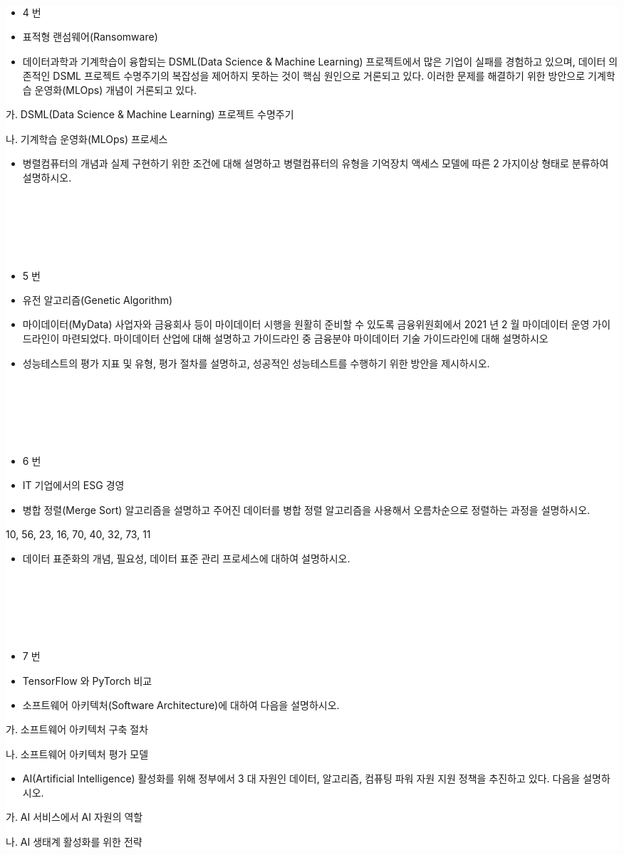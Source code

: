 * 4 번

- 표적형 랜섬웨어(Ransomware)

- 데이터과학과 기계학습이 융합되는 DSML(Data Science & Machine Learning) 프로젝트에서 많은 기업이 실패를 경험하고 있으며, 데이터 의존적인 DSML 프로젝트 수명주기의 복잡성을 제어하지 못하는 것이 핵심 원인으로 거론되고 있다. 이러한 문제를 해결하기 위한 방안으로 기계학습 운영화(MLOps) 개념이 거론되고 있다.

가. DSML(Data Science & Machine Learning) 프로젝트 수명주기

나. 기계학습 운영화(MLOps) 프로세스

- 병렬컴퓨터의 개념과 실제 구현하기 위한 조건에 대해 설명하고 병렬컴퓨터의 유형을 기억장치 액세스 모델에 따른 2 가지이상 형태로 분류하여 설명하시오.

​

​

​

* 5 번

- 유전 알고리즘(Genetic Algorithm)

- 마이데이터(MyData) 사업자와 금융회사 등이 마이데이터 시행을 원활히 준비할 수 있도록 금융위원회에서 2021 년 2 월 마이데이터 운영 가이드라인이 마련되었다. 마이데이터 산업에 대해 설명하고 가이드라인 중 금융분야 마이데이터 기술 가이드라인에 대해 설명하시오

- 성능테스트의 평가 지표 및 유형, 평가 절차를 설명하고, 성공적인 성능테스트를 수행하기 위한 방안을 제시하시오.

​

​

​

* 6 번

- IT 기업에서의 ESG 경영

- 병합 정렬(Merge Sort) 알고리즘을 설명하고 주어진 데이터를 병합 정렬 알고리즘을 사용해서 오름차순으로 정렬하는 과정을 설명하시오.

10, 56, 23, 16, 70, 40, 32, 73, 11

- 데이터 표준화의 개념, 필요성, 데이터 표준 관리 프로세스에 대하여 설명하시오.

​

​

​

* 7 번

- TensorFlow 와 PyTorch 비교

- 소프트웨어 아키텍처(Software Architecture)에 대하여 다음을 설명하시오.

가. 소프트웨어 아키텍처 구축 절차

나. 소프트웨어 아키텍처 평가 모델

- AI(Artificial Intelligence) 활성화를 위해 정부에서 3 대 자원인 데이터, 알고리즘, 컴퓨팅 파워 자원 지원 정책을 추진하고 있다. 다음을 설명하시오.

가. AI 서비스에서 AI 자원의 역할

나. AI 생태계 활성화를 위한 전략
